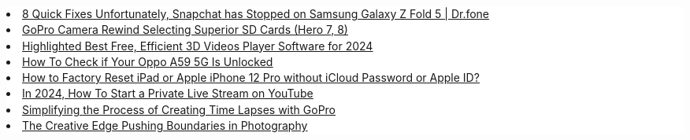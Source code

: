 <li><a href="https://howto.techidaily.com/8-quick-fixes-unfortunately-snapchat-has-stopped-on-samsung-galaxy-z-fold-5-drfone-by-drfone-fix-android-problems-fix-android-problems/"><u>8 Quick Fixes Unfortunately, Snapchat has Stopped on Samsung Galaxy Z Fold 5 | Dr.fone</u></a></li>
<li><a href="https://extra-information.techidaily.com/gopro-camera-rewind-selecting-superior-sd-cards-hero-7-8/"><u>GoPro Camera Rewind  Selecting Superior SD Cards (Hero 7, 8)</u></a></li>
<li><a href="https://some-techniques.techidaily.com/highlighted-best-free-efficient-3d-videos-player-software-for-2024/"><u>Highlighted  Best Free, Efficient 3D Videos Player Software for 2024</u></a></li>
<li><a href="https://sim-unlock.techidaily.com/how-to-check-if-your-oppo-a59-5g-is-unlocked-by-drfone-android/"><u>How To Check if Your Oppo A59 5G Is Unlocked</u></a></li>
<li><a href="https://activate-lock.techidaily.com/how-to-factory-reset-ipad-or-apple-iphone-12-pro-without-icloud-password-or-apple-id-by-drfone-ios/"><u>How to Factory Reset iPad or Apple iPhone 12 Pro without iCloud Password or Apple ID?</u></a></li>
<li><a href="https://ai-live-streaming.techidaily.com/in-2024-how-to-start-a-private-live-stream-on-youtube/"><u>In 2024, How To Start a Private Live Stream on YouTube</u></a></li>
<li><a href="https://extra-information.techidaily.com/simplifying-the-process-of-creating-time-lapses-with-gopro/"><u>Simplifying the Process of Creating Time Lapses with GoPro</u></a></li>
<li><a href="https://instagram-video-recordings.techidaily.com/the-creative-edge-pushing-boundaries-in-photography/"><u>The Creative Edge  Pushing Boundaries in Photography</u></a></li>
</ul></div>
